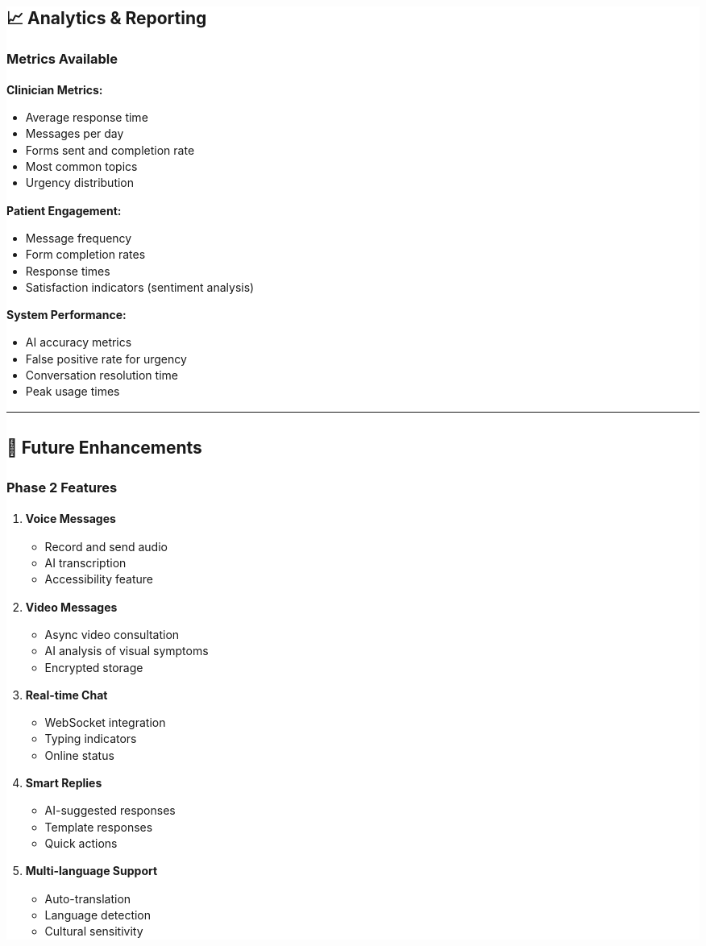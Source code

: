 
## 📈 Analytics & Reporting

### Metrics Available

**Clinician Metrics:**
- Average response time
- Messages per day
- Forms sent and completion rate
- Most common topics
- Urgency distribution

**Patient Engagement:**
- Message frequency
- Form completion rates
- Response times
- Satisfaction indicators (sentiment analysis)

**System Performance:**
- AI accuracy metrics
- False positive rate for urgency
- Conversation resolution time
- Peak usage times

---

## 🔄 Future Enhancements

### Phase 2 Features

1. **Voice Messages**
   - Record and send audio
   - AI transcription
   - Accessibility feature

2. **Video Messages**
   - Async video consultation
   - AI analysis of visual symptoms
   - Encrypted storage

3. **Real-time Chat**
   - WebSocket integration
   - Typing indicators
   - Online status

4. **Smart Replies**
   - AI-suggested responses
   - Template responses
   - Quick actions

5. **Multi-language Support**
   - Auto-translation
   - Language detection
   - Cultural sensitivity
